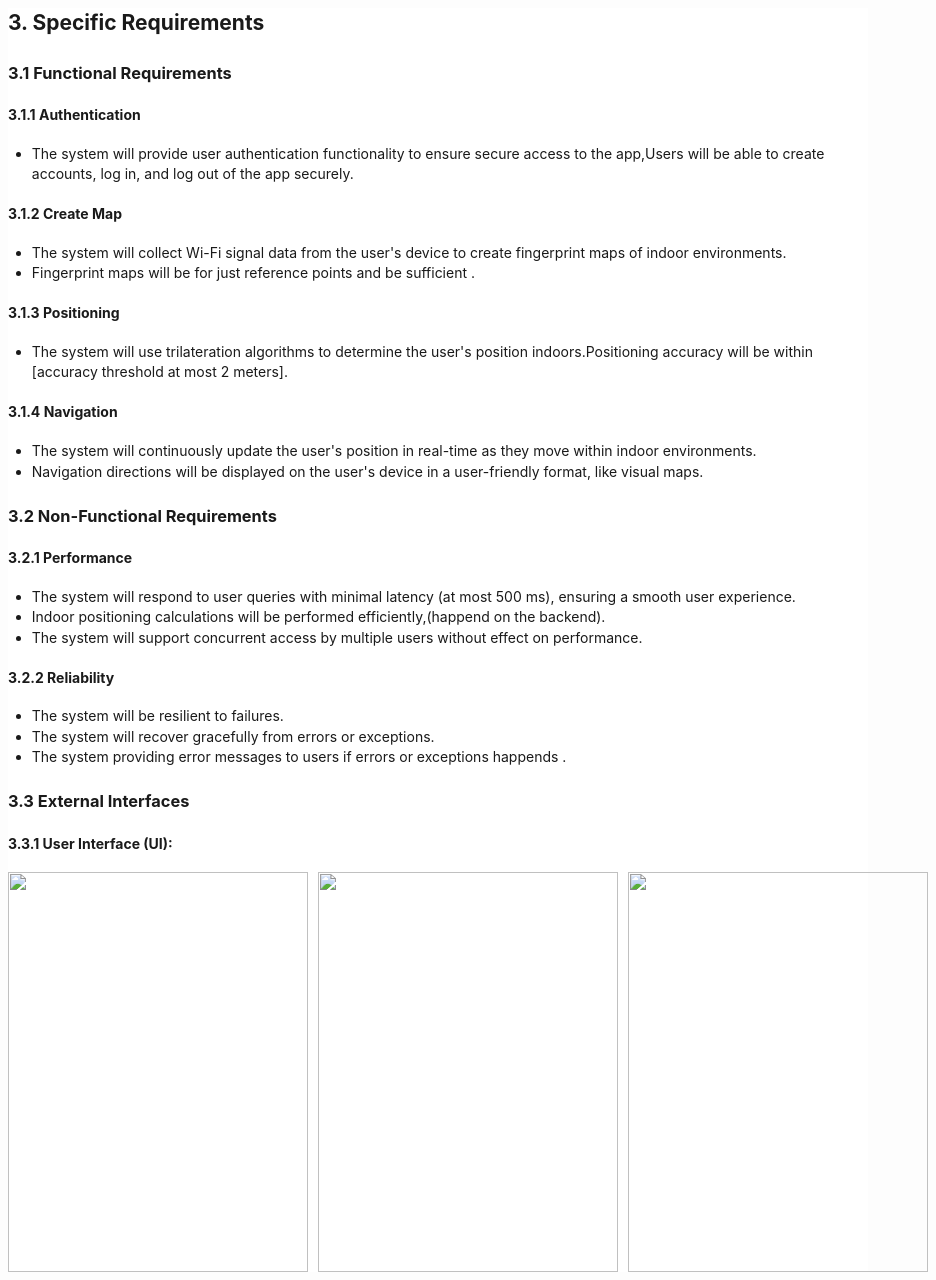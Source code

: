 ## 3. Specific Requirements <a name="specific-requirements"></a>

### 3.1 Functional Requirements

#### 3.1.1 Authentication

-   The system will provide user authentication functionality to ensure secure access to the app,Users will be able to create accounts, log in, and log out of the app securely.

#### 3.1.2 Create Map

-   The system will collect Wi-Fi signal data from the user's device to create fingerprint maps of indoor environments.
-   Fingerprint maps will be for just reference points and be sufficient .

#### 3.1.3 Positioning

-   The system will use trilateration algorithms to determine the user's position indoors.Positioning accuracy will be within [accuracy threshold at most 2 meters].

#### 3.1.4 Navigation

-   The system will continuously update the user's position in real-time as they move within indoor environments.
-   Navigation directions will be displayed on the user's device in a user-friendly format, like visual maps.

### 3.2 Non-Functional Requirements

#### 3.2.1 Performance

-   The system will respond to user queries with minimal latency (at most 500 ms), ensuring a smooth user experience.
-   Indoor positioning calculations will be performed efficiently,(happend on the backend).
-   The system will support concurrent access by multiple users without effect on performance.

#### 3.2.2 Reliability

-   The system will be resilient to failures.
-   The system will recover gracefully from errors or exceptions.
-   The system providing error messages to users if errors or exceptions happends .

### 3.3 External Interfaces



#### 3.3.1 User Interface (UI):

<div style="display: flex; justify-content: space-between; ">
    <img src="https://images.squarespace-cdn.com/content/v1/5ca8e7d816b6407a87e3163a/1558543828012-M97B0FB82LQLC5MYX92V/ke17ZwdGBToddI8pDm48kKzGbY0oME9ouJ0IUEr4f20UqsxRUqqbr1mOJYKfIPR7LoDQ9mXPOjoJoqy81S2I8GRo6ASst2s6pLvNAu_PZdJA-hHPFKvWHM3688Ee3tjIGpg4i4-DSo1vDM_m1SqPKAwpsUYmsQGs1E3mDO6URUk/maps.jpg" alt="" width="300" height="400" style="margin-right: 10px;">
    <img src="https://images.squarespace-cdn.com/content/v1/5ca8e7d816b6407a87e3163a/1558543828012-M97B0FB82LQLC5MYX92V/ke17ZwdGBToddI8pDm48kKzGbY0oME9ouJ0IUEr4f20UqsxRUqqbr1mOJYKfIPR7LoDQ9mXPOjoJoqy81S2I8GRo6ASst2s6pLvNAu_PZdJA-hHPFKvWHM3688Ee3tjIGpg4i4-DSo1vDM_m1SqPKAwpsUYmsQGs1E3mDO6URUk/maps.jpg" alt="" width="300" height="400" style="margin-right: 10px;">
    <img src="https://images.squarespace-cdn.com/content/v1/5ca8e7d816b6407a87e3163a/1558543828012-M97B0FB82LQLC5MYX92V/ke17ZwdGBToddI8pDm48kKzGbY0oME9ouJ0IUEr4f20UqsxRUqqbr1mOJYKfIPR7LoDQ9mXPOjoJoqy81S2I8GRo6ASst2s6pLvNAu_PZdJA-hHPFKvWHM3688Ee3tjIGpg4i4-DSo1vDM_m1SqPKAwpsUYmsQGs1E3mDO6URUk/maps.jpg" alt="" width="300" height="400">
</div>
